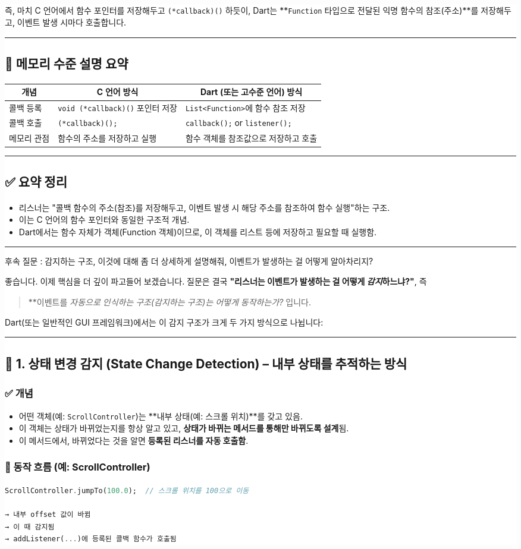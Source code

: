 즉, 마치 C 언어에서 함수 포인터를 저장해두고 `(*callback)()` 하듯이,
Dart는 \*\*`Function` 타입으로 전달된 익명 함수의 참조(주소)\*\*를 저장해두고, 이벤트 발생 시마다 호출합니다.

---

## 🔬 메모리 수준 설명 요약

| 개념     | C 언어 방식                     | Dart (또는 고수준 언어) 방식            |
| ------ | --------------------------- | ------------------------------ |
| 콜백 등록  | `void (*callback)()` 포인터 저장 | `List<Function>`에 함수 참조 저장     |
| 콜백 호출  | `(*callback)();`            | `callback();` or `listener();` |
| 메모리 관점 | 함수의 주소를 저장하고 실행             | 함수 객체를 참조값으로 저장하고 호출           |

---

## ✅ 요약 정리

* 리스너는 "콜백 함수의 주소(참조)를 저장해두고, 이벤트 발생 시 해당 주소를 참조하여 함수 실행"하는 구조.
* 이는 C 언어의 함수 포인터와 동일한 구조적 개념.
* Dart에서는 함수 자체가 객체(Function 객체)이므로, 이 객체를 리스트 등에 저장하고 필요할 때 실행함.

---

후속 질문 : 감지하는 구조, 이것에 대해 좀 더 상세하게 설명해줘, 이벤트가 발생하는 걸 어떻게 알아차리지?

좋습니다. 이제 핵심을 더 깊이 파고들어 보겠습니다.
질문은 결국 **"리스너는 이벤트가 발생하는 걸 어떻게 *감지*하느냐?"**, 즉

> \*\*이벤트를 *자동으로 인식하는 구조(감지하는 구조)*는 어떻게 동작하는가?**
> 입니다.

Dart(또는 일반적인 GUI 프레임워크)에서는 이 감지 구조가 크게 두 가지 방식으로 나뉩니다:

---

## 🔸 1. **상태 변경 감지 (State Change Detection)** – 내부 상태를 추적하는 방식

### ✅ 개념

* 어떤 객체(예: `ScrollController`)는 \*\*내부 상태(예: 스크롤 위치)\*\*를 갖고 있음.
* 이 객체는 상태가 바뀌었는지를 항상 알고 있고, **상태가 바뀌는 메서드를 통해만 바뀌도록 설계**됨.
* 이 메서드에서, 바뀌었다는 것을 알면 **등록된 리스너를 자동 호출함**.

### 🧠 동작 흐름 (예: ScrollController)

```dart
ScrollController.jumpTo(100.0);  // 스크롤 위치를 100으로 이동

→ 내부 offset 값이 바뀜
→ 이 때 감지됨
→ addListener(...)에 등록된 콜백 함수가 호출됨
```
